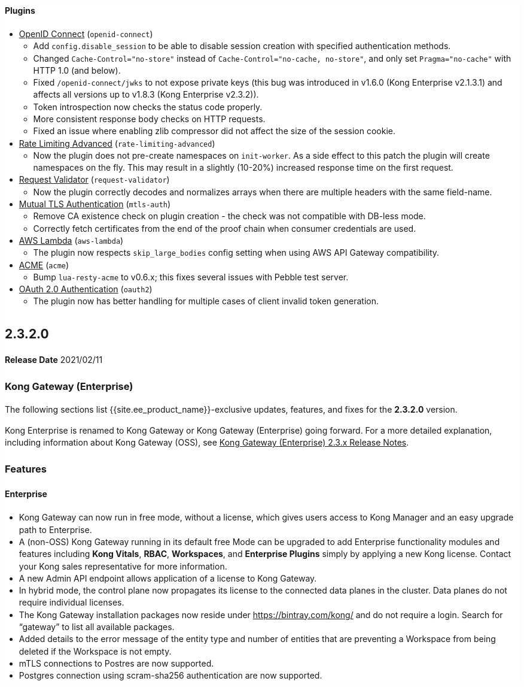 #### Plugins
- [OpenID Connect](/hub/kong-inc/openid-connect) (`openid-connect`)
  - Add `config.disable_session` to be able to disable session creation with
    specified authentication methods.
  - Changed `Cache-Control="no-store"` instead of `Cache-Control="no-cache, no-store"`,
    and only set `Pragma="no-cache"` with HTTP 1.0 (and below).
  - Fixed `/openid-connect/jwks` to not expose private keys (this bug was introduced
    in v1.6.0 (Kong Enterprise v2.1.3.1) and affects all versions up to v1.8.3 (Kong Enterprise v2.3.2)).
  - Token introspection now checks the status code properly.
  - More consistent response body checks on HTTP requests.
  - Fixed an issue where enabling zlib compressor did not affect the size of the session cookie.
- [Rate Limiting Advanced](/hub/kong-inc/rate-limiting-advanced) (`rate-limiting-advanced`)
  - Now the plugin does not pre-create namespaces on `init-worker`. As a side effect to this patch
    the plugin will create namespaces on the fly. This may result in a slightly (10-20%) increased
    response time on the first request.
- [Request Validator](/hub/kong-inc/request-validator) (`request-validator`)
  - Now the plugin correctly decodes and normalizes arrays when there are multiple headers with
    the same field-name.
- [Mutual TLS Authentication](/hub/kong-inc/mtls-auth) (`mtls-auth`)
  - Remove CA existence check on plugin creation - the check was not compatible with DB-less mode.
  - Correctly fetch certificates from the end of the proof chain when consumer credentials are used.
- [AWS Lambda](/hub/kong-inc/aws-lambda) (`aws-lambda`)
  - The plugin now respects `skip_large_bodies` config setting when using AWS API Gateway compatibility.
- [ACME](/hub/kong-inc/acme) (`acme`)
  - Bump `lua-resty-acme` to v0.6.x; this fixes several issues with Pebble test server.
- [OAuth 2.0 Authentication](/hub/kong-inc/oauth2) (`oauth2`)
  - The plugin now has better handling for multiple cases of client invalid token generation.

## 2.3.2.0
**Release Date** 2021/02/11

### **Kong Gateway (Enterprise)**
The following sections list {{site.ee_product_name}}-exclusive updates,
features, and fixes for the **2.3.2.0** version.

Kong Enterprise is renamed to Kong Gateway or Kong Gateway (Enterprise) going forward. For a more detailed explanation, including information about Kong Gateway (OSS), see [Kong Gateway (Enterprise) 2.3.x Release Notes](https://docs.konghq.com/enterprise/2.3.x/release-notes/).

### Features

#### Enterprise
- Kong Gateway can now run in free mode, without a license, which gives users access to
Kong Manager and an easy upgrade path to Enterprise.
- A (non-OSS) Kong Gateway running in its default free Mode can be upgraded to add
Enterprise functionality modules and features including **Kong Vitals**, **RBAC**,
**Workspaces**, and **Enterprise Plugins** simply by applying a new Kong license.
Contact your Kong sales representative for more information.
- A new Admin API endpoint allows application of a license to Kong Gateway.
- In hybrid mode, the control plane now propagates its license to the connected data planes in the cluster. Data planes do not require individual licenses.
- The Kong Gateway installation packages now reside under https://bintray.com/kong/ and do not require a login. Search for “gateway” to list all available packages.
- Added details to the error message of the entity type and number of entities that are preventing a Workspace from being deleted if the Workspace is not empty.
- mTLS connections to Postres are now supported.
- Postgres connection using scram-sha256 authentication are now supported.
